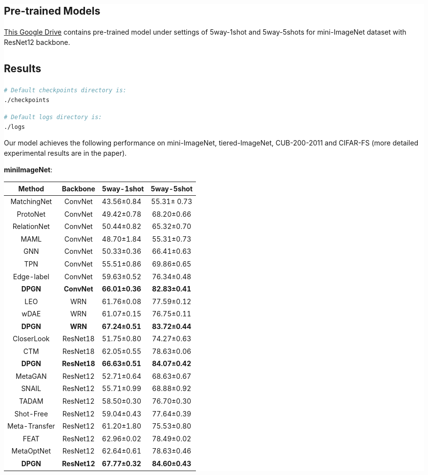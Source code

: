 ## Pre-trained Models

[This Google Drive](https://drive.google.com/open?id=1ZF4wB4tId7YZX6m_HYdo87f_Q1RjaiYN) contains pre-trained model under settings of 5way-1shot and 5way-5shots for mini-ImageNet dataset with ResNet12 backbone.

## Results
```bash
# Default checkpoints directory is:
./checkpoints
```

```bash
# Default logs directory is:
./logs
```

Our model achieves the following performance on mini-ImageNet, tiered-ImageNet, CUB-200-2011 and CIFAR-FS (more detailed experimental results are in the paper).

**miniImageNet**:

|     Method    |   Backbone   |   5way-1shot   |   5way-5shot   |
| :-----------: |:------------:|----------------|:--------------:|
|  MatchingNet  |    ConvNet   |   43.56±0.84   |   55.31± 0.73  |
|    ProtoNet   |    ConvNet   |   49.42±0.78   |   68.20±0.66   |
|  RelationNet  |    ConvNet   |   50.44±0.82   |   65.32±0.70   |
|      MAML     |    ConvNet   |   48.70±1.84   |   55.31±0.73   |
|      GNN      |    ConvNet   |   50.33±0.36   |   66.41±0.63   |
|      TPN      |    ConvNet   |   55.51±0.86   |   69.86±0.65   |
|   Edge-label  |    ConvNet   |   59.63±0.52   |   76.34±0.48   |
|    **DPGN**   |  **ConvNet** | **66.01±0.36** | **82.83±0.41** |
|      LEO      |      WRN     |   61.76±0.08   |   77.59±0.12   |
|      wDAE     |      WRN     |   61.07±0.15   |   76.75±0.11   |
|    **DPGN**   |    **WRN**   | **67.24±0.51** | **83.72±0.44** |
|   CloserLook  |   ResNet18   |   51.75±0.80   |   74.27±0.63   |
|      CTM      |   ResNet18   |   62.05±0.55   |   78.63±0.06   |
|    **DPGN**   | **ResNet18** | **66.63±0.51** | **84.07±0.42** |
|    MetaGAN    |   ResNet12   |   52.71±0.64   |   68.63±0.67   |
|     SNAIL     |   ResNet12   |   55.71±0.99   |   68.88±0.92   |
|     TADAM     |   ResNet12   |   58.50±0.30   |   76.70±0.30   |
|   Shot-Free   |   ResNet12   |   59.04±0.43   |   77.64±0.39   |
| Meta-Transfer |   ResNet12   |   61.20±1.80   |   75.53±0.80   |
|      FEAT     |   ResNet12   |   62.96±0.02   |   78.49±0.02   |
|   MetaOptNet  |   ResNet12   |   62.64±0.61   |   78.63±0.46   |
|    **DPGN**   | **ResNet12** | **67.77±0.32** | **84.60±0.43** |

